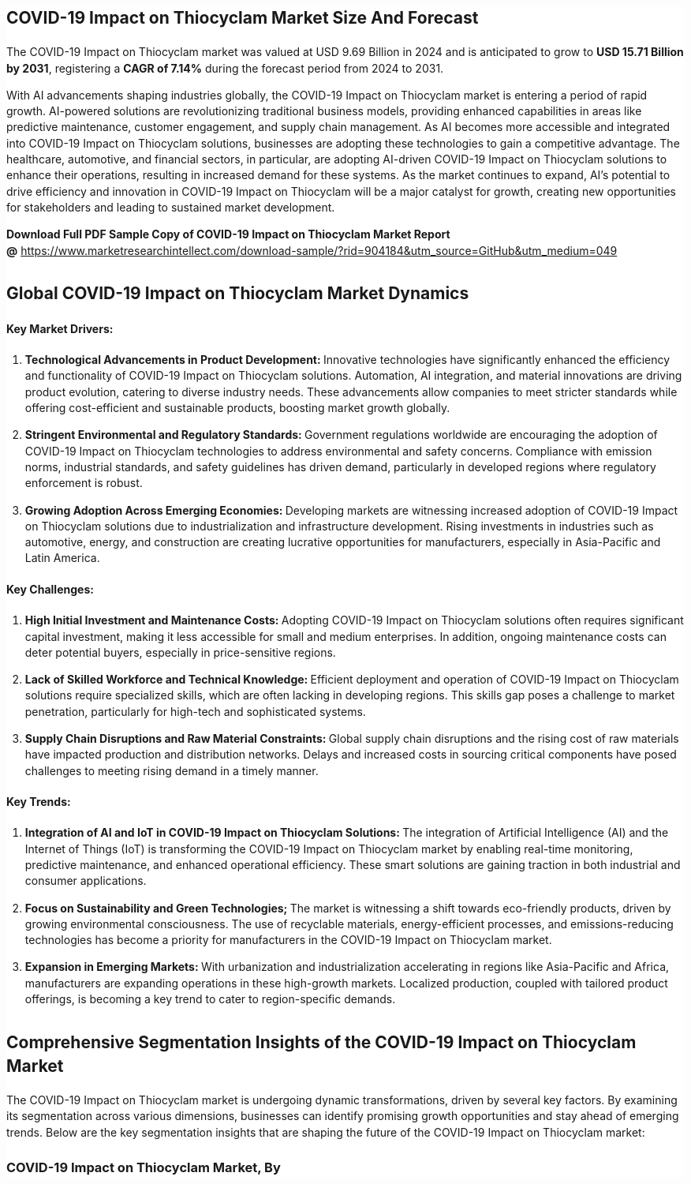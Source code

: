 <h2>COVID-19 Impact on Thiocyclam Market Size And Forecast</h2><p>The COVID-19 Impact on Thiocyclam market was valued at USD 9.69 Billion in 2024 and is anticipated to grow to <strong>USD 15.71 Billion by 2031</strong>, registering a <strong>CAGR of 7.14%</strong> during the forecast period from 2024 to 2031.</p><p>With AI advancements shaping industries globally, the COVID-19 Impact on Thiocyclam market is entering a period of rapid growth. AI-powered solutions are revolutionizing traditional business models, providing enhanced capabilities in areas like predictive maintenance, customer engagement, and supply chain management. As AI becomes more accessible and integrated into COVID-19 Impact on Thiocyclam solutions, businesses are adopting these technologies to gain a competitive advantage. The healthcare, automotive, and financial sectors, in particular, are adopting AI-driven COVID-19 Impact on Thiocyclam solutions to enhance their operations, resulting in increased demand for these systems. As the market continues to expand, AI’s potential to drive efficiency and innovation in COVID-19 Impact on Thiocyclam will be a major catalyst for growth, creating new opportunities for stakeholders and leading to sustained market development.</p><p><strong>Download Full PDF Sample Copy of COVID-19 Impact on Thiocyclam Market Report @</strong>&nbsp;<a href="https://www.marketresearchintellect.com/download-sample/?rid=904184&amp;utm_source=GitHub&amp;utm_medium=049">https://www.marketresearchintellect.com/download-sample/?rid=904184&amp;utm_source=GitHub&amp;utm_medium=049</a></p><h2>Global COVID-19 Impact on Thiocyclam Market Dynamics</h2><h4><strong>Key Market Drivers:</strong></h4><ol><li><p><strong>Technological Advancements in Product Development:&nbsp;</strong>Innovative technologies have significantly enhanced the efficiency and functionality of COVID-19 Impact on Thiocyclam solutions. Automation, AI integration, and material innovations are driving product evolution, catering to diverse industry needs. These advancements allow companies to meet stricter standards while offering cost-efficient and sustainable products, boosting market growth globally.</p></li><li><p><strong>Stringent Environmental and Regulatory Standards:&nbsp;</strong>Government regulations worldwide are encouraging the adoption of COVID-19 Impact on Thiocyclam technologies to address environmental and safety concerns. Compliance with emission norms, industrial standards, and safety guidelines has driven demand, particularly in developed regions where regulatory enforcement is robust.</p></li><li><p><strong>Growing Adoption Across Emerging Economies:&nbsp;</strong>Developing markets are witnessing increased adoption of COVID-19 Impact on Thiocyclam solutions due to industrialization and infrastructure development. Rising investments in industries such as automotive, energy, and construction are creating lucrative opportunities for manufacturers, especially in Asia-Pacific and Latin America.</p></li></ol><h4><strong>Key Challenges:</strong></h4><ol><li><p><strong>High Initial Investment and Maintenance Costs:&nbsp;</strong>Adopting COVID-19 Impact on Thiocyclam solutions often requires significant capital investment, making it less accessible for small and medium enterprises. In addition, ongoing maintenance costs can deter potential buyers, especially in price-sensitive regions.</p></li><li><p><strong>Lack of Skilled Workforce and Technical Knowledge:&nbsp;</strong>Efficient deployment and operation of COVID-19 Impact on Thiocyclam solutions require specialized skills, which are often lacking in developing regions. This skills gap poses a challenge to market penetration, particularly for high-tech and sophisticated systems.</p></li><li><p><strong>Supply Chain Disruptions and Raw Material Constraints:&nbsp;</strong>Global supply chain disruptions and the rising cost of raw materials have impacted production and distribution networks. Delays and increased costs in sourcing critical components have posed challenges to meeting rising demand in a timely manner.</p></li></ol><h4><strong>Key Trends:</strong></h4><ol><li><p><strong>Integration of AI and IoT in COVID-19 Impact on Thiocyclam Solutions:&nbsp;</strong>The integration of Artificial Intelligence (AI) and the Internet of Things (IoT) is transforming the COVID-19 Impact on Thiocyclam market by enabling real-time monitoring, predictive maintenance, and enhanced operational efficiency. These smart solutions are gaining traction in both industrial and consumer applications.</p></li><li><p><strong>Focus on Sustainability and Green Technologies;&nbsp;</strong>The market is witnessing a shift towards eco-friendly products, driven by growing environmental consciousness. The use of recyclable materials, energy-efficient processes, and emissions-reducing technologies has become a priority for manufacturers in the COVID-19 Impact on Thiocyclam market.</p></li><li><p><strong>Expansion in Emerging Markets:&nbsp;</strong>With urbanization and industrialization accelerating in regions like Asia-Pacific and Africa, manufacturers are expanding operations in these high-growth markets. Localized production, coupled with tailored product offerings, is becoming a key trend to cater to region-specific demands.</p></li></ol><div class="article-main__content" data-test-id="publishing-text-block"><h2>Comprehensive Segmentation Insights of the COVID-19 Impact on Thiocyclam Market</h2><p>The COVID-19 Impact on Thiocyclam market is undergoing dynamic transformations, driven by several key factors. By examining its segmentation across various dimensions, businesses can identify promising growth opportunities and stay ahead of emerging trends. Below are the key segmentation insights that are shaping the future of the COVID-19 Impact on Thiocyclam market:</p><h3><strong>COVID-19 Impact on Thiocyclam Market, By